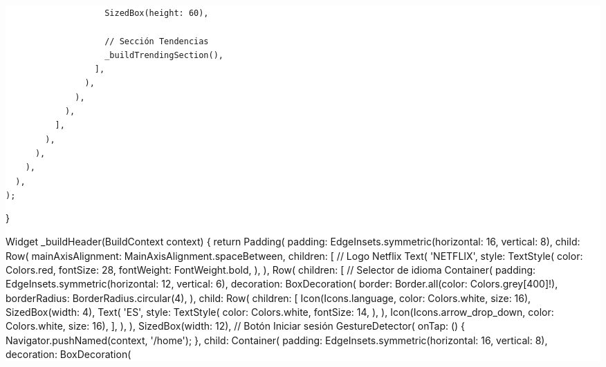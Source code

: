                         SizedBox(height: 60),
                        
                        // Sección Tendencias
                        _buildTrendingSection(),
                      ],
                    ),
                  ),
                ),
              ],
            ),
          ),
        ),
      ),
    );
  }

  Widget _buildHeader(BuildContext context) {
    return Padding(
      padding: EdgeInsets.symmetric(horizontal: 16, vertical: 8),
      child: Row(
        mainAxisAlignment: MainAxisAlignment.spaceBetween,
        children: [
          // Logo Netflix
          Text(
            'NETFLIX',
            style: TextStyle(
              color: Colors.red,
              fontSize: 28,
              fontWeight: FontWeight.bold,
            ),
          ),
          Row(
            children: [
              // Selector de idioma
              Container(
                padding: EdgeInsets.symmetric(horizontal: 12, vertical: 6),
                decoration: BoxDecoration(
                  border: Border.all(color: Colors.grey[400]!),
                  borderRadius: BorderRadius.circular(4),
                ),
                child: Row(
                  children: [
                    Icon(Icons.language, color: Colors.white, size: 16),
                    SizedBox(width: 4),
                    Text(
                      'ES',
                      style: TextStyle(
                        color: Colors.white,
                        fontSize: 14,
                      ),
                    ),
                    Icon(Icons.arrow_drop_down, color: Colors.white, size: 16),
                  ],
                ),
              ),
              SizedBox(width: 12),
              // Botón Iniciar sesión
              GestureDetector(
                onTap: () {
                  Navigator.pushNamed(context, '/home');
                },
                child: Container(
                  padding: EdgeInsets.symmetric(horizontal: 16, vertical: 8),
                  decoration: BoxDecoration(